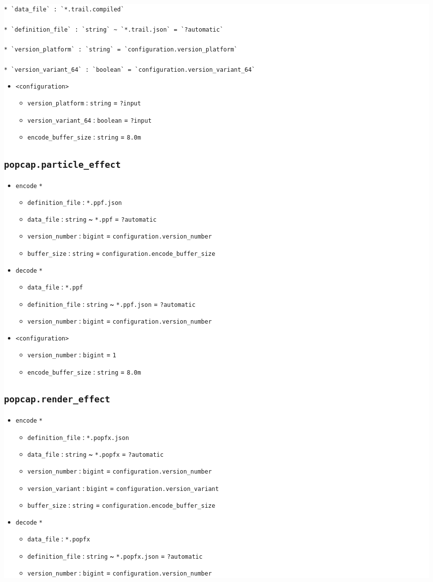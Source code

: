 	* `data_file` : `*.trail.compiled`
	
	* `definition_file` : `string` ~ `*.trail.json` = `?automatic`
	
	* `version_platform` : `string` = `configuration.version_platform`
	
	* `version_variant_64` : `boolean` = `configuration.version_variant_64`

* `<configuration>`
	
	* `version_platform` : `string` = `?input`
	
	* `version_variant_64` : `boolean` = `?input`
	
	* `encode_buffer_size` : `string` = `8.0m`

## `popcap.particle_effect`

- `encode` `*`

	- `definition_file` : `*.ppf.json`

	- `data_file` : `string` ~ `*.ppf` = `?automatic`

	- `version_number` : `bigint` = `configuration.version_number`

	- `buffer_size` : `string` = `configuration.encode_buffer_size`

- `decode` `*`

	- `data_file` : `*.ppf`

	- `definition_file` : `string` ~ `*.ppf.json` = `?automatic`

	- `version_number` : `bigint` = `configuration.version_number`

- `<configuration>`

	- `version_number` : `bigint` = `1`

	- `encode_buffer_size` : `string` = `8.0m`

## `popcap.render_effect`

* `encode` `*`
	
	* `definition_file` : `*.popfx.json`
	
	* `data_file` : `string` ~ `*.popfx` = `?automatic`
	
	* `version_number` : `bigint` = `configuration.version_number`
	
	* `version_variant` : `bigint` = `configuration.version_variant`
	
	* `buffer_size` : `string` = `configuration.encode_buffer_size`

* `decode` `*`
	
	* `data_file` : `*.popfx`
	
	* `definition_file` : `string` ~ `*.popfx.json` = `?automatic`
	
	* `version_number` : `bigint` = `configuration.version_number`
	